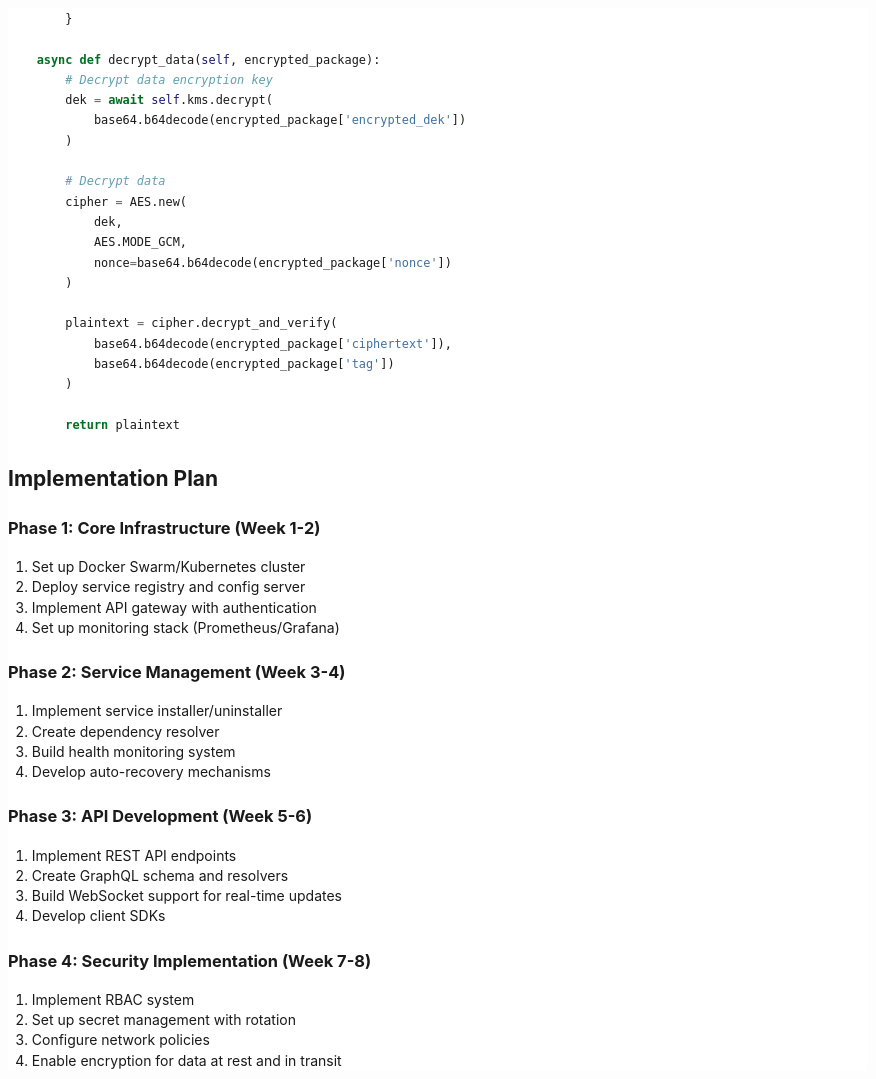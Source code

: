 ```python
        }
        
    async def decrypt_data(self, encrypted_package):
        # Decrypt data encryption key
        dek = await self.kms.decrypt(
            base64.b64decode(encrypted_package['encrypted_dek'])
        )
        
        # Decrypt data
        cipher = AES.new(
            dek,
            AES.MODE_GCM,
            nonce=base64.b64decode(encrypted_package['nonce'])
        )
        
        plaintext = cipher.decrypt_and_verify(
            base64.b64decode(encrypted_package['ciphertext']),
            base64.b64decode(encrypted_package['tag'])
        )
        
        return plaintext
```

## Implementation Plan

### Phase 1: Core Infrastructure (Week 1-2)
1. Set up Docker Swarm/Kubernetes cluster
2. Deploy service registry and config server
3. Implement API gateway with authentication
4. Set up monitoring stack (Prometheus/Grafana)

### Phase 2: Service Management (Week 3-4)
1. Implement service installer/uninstaller
2. Create dependency resolver
3. Build health monitoring system
4. Develop auto-recovery mechanisms

### Phase 3: API Development (Week 5-6)
1. Implement REST API endpoints
2. Create GraphQL schema and resolvers
3. Build WebSocket support for real-time updates
4. Develop client SDKs

### Phase 4: Security Implementation (Week 7-8)
1. Implement RBAC system
2. Set up secret management with rotation
3. Configure network policies
4. Enable encryption for data at rest and in transit
